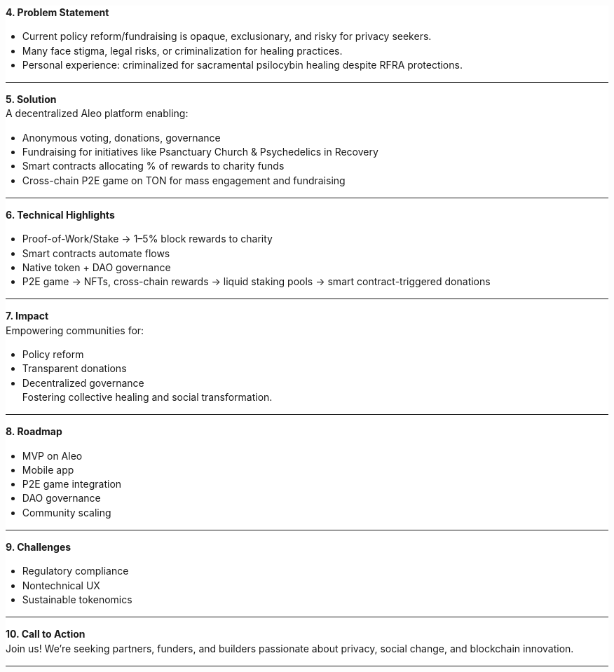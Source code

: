 
**4. Problem Statement**  
- Current policy reform/fundraising is opaque, exclusionary, and risky for privacy seekers.  
- Many face stigma, legal risks, or criminalization for healing practices.  
- Personal experience: criminalized for sacramental psilocybin healing despite RFRA protections.

---

**5. Solution**  
A decentralized Aleo platform enabling:  
- Anonymous voting, donations, governance  
- Fundraising for initiatives like Psanctuary Church & Psychedelics in Recovery  
- Smart contracts allocating % of rewards to charity funds  
- Cross-chain P2E game on TON for mass engagement and fundraising  

---

**6. Technical Highlights**  
- Proof-of-Work/Stake → 1–5% block rewards to charity  
- Smart contracts automate flows  
- Native token + DAO governance  
- P2E game → NFTs, cross-chain rewards → liquid staking pools → smart contract-triggered donations  

---

**7. Impact**  
Empowering communities for:  
- Policy reform  
- Transparent donations  
- Decentralized governance  
Fostering collective healing and social transformation.

---

**8. Roadmap**  
- MVP on Aleo  
- Mobile app  
- P2E game integration  
- DAO governance  
- Community scaling  

---

**9. Challenges**  
- Regulatory compliance  
- Nontechnical UX  
- Sustainable tokenomics

---

**10. Call to Action**  
Join us! We’re seeking partners, funders, and builders passionate about privacy, social change, and blockchain innovation.

---
